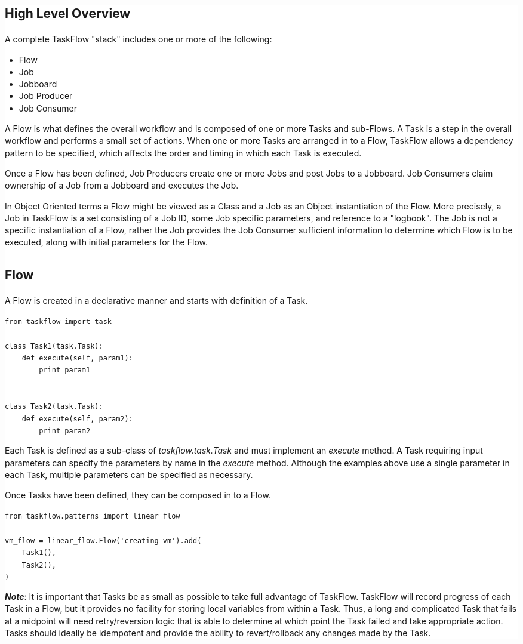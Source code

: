 High Level Overview
-------
A complete TaskFlow "stack" includes one or more of the following:
 - Flow
 - Job
 - Jobboard
 - Job Producer
 - Job Consumer

A Flow is what defines the overall workflow and is composed of one or more Tasks and sub-Flows.  A Task is a step in the overall workflow and performs a small set of actions.  When one or more Tasks are arranged in to a Flow, TaskFlow allows a dependency pattern to be specified, which affects the order and timing in which each Task is executed.

Once a Flow has been defined, Job Producers create one or more Jobs and post Jobs to a Jobboard.  Job Consumers claim ownership of a Job from a Jobboard and executes the Job.

In Object Oriented terms a Flow might be viewed as a Class and a Job as an Object instantiation of the Flow.  More precisely, a Job in TaskFlow is a set consisting of a Job ID, some Job specific parameters, and reference to a "logbook".  The Job is not a specific instantiation of a Flow, rather the Job provides the Job Consumer sufficient information to determine which Flow is to be executed, along with initial parameters for the Flow.

Flow
-------
A Flow is created in a declarative manner and starts with definition of a Task.

	from taskflow import task
	
    class Task1(task.Task):
	    def execute(self, param1):
		    print param1


	class Task2(task.Task):
		def execute(self, param2):
			print param2


Each Task is defined as a sub-class of *taskflow.task.Task* and must implement an *execute* method.  A Task requiring input parameters can specify the parameters by name in the *execute* method.  Although the examples above use a single parameter in each Task, multiple parameters can be specified as necessary.

Once Tasks have been defined, they can be composed in to a Flow.

	from taskflow.patterns import linear_flow

	vm_flow = linear_flow.Flow('creating vm').add(
		Task1(),
		Task2(),
	)

***Note***: It is important that Tasks be as small as possible to take full advantage of TaskFlow.  TaskFlow will record progress of each Task in a Flow, but it provides no facility for storing local variables from within a Task.  Thus, a long and complicated Task that fails at a midpoint will need retry/reversion logic that is able to determine at which point the Task failed and take appropriate action.  Tasks should ideally be idempotent and provide the ability to revert/rollback any changes made by the Task.
